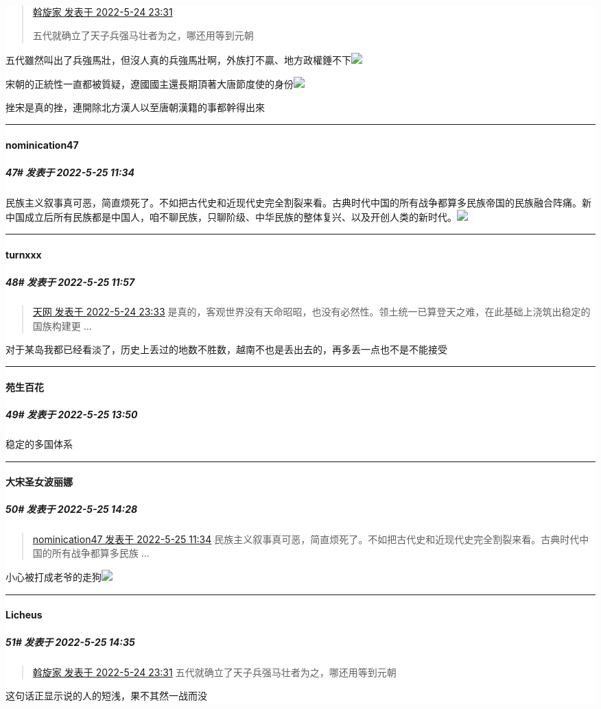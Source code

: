 <blockquote><a href="httphttps://bbs.saraba1st.com/2b/forum.php?mod=redirect&amp;goto=findpost&amp;pid=55976822&amp;ptid=2071233" target="_blank">斡旋家 发表于 2022-5-24 23:31</a>

五代就确立了天子兵强马壮者为之，哪还用等到元朝</blockquote>
五代雖然叫出了兵強馬壯，但沒人真的兵強馬壯啊，外族打不贏、地方政權錘不下<img src="https://static.saraba1st.com/image/smiley/face2017/220.png" referrerpolicy="no-referrer">

宋朝的正統性一直都被質疑，遼國國主還長期頂著大唐節度使的身份<img src="https://static.saraba1st.com/image/smiley/face2017/053.png" referrerpolicy="no-referrer">

挫宋是真的挫，連開除北方漢人以至唐朝漢籍的事都幹得出來

*****

####  nominication47  
##### 47#       发表于 2022-5-25 11:34

民族主义叙事真可恶，简直烦死了。不如把古代史和近现代史完全割裂来看。古典时代中国的所有战争都算多民族帝国的民族融合阵痛。新中国成立后所有民族都是中国人，咱不聊民族，只聊阶级、中华民族的整体复兴、以及开创人类的新时代。<img src="https://static.saraba1st.com/image/smiley/face2017/037.png" referrerpolicy="no-referrer">

*****

####  turnxxx  
##### 48#       发表于 2022-5-25 11:57

<blockquote><a href="httphttps://bbs.saraba1st.com/2b/forum.php?mod=redirect&amp;goto=findpost&amp;pid=55976843&amp;ptid=2071233" target="_blank">天网 发表于 2022-5-24 23:33</a>
是真的，客观世界没有天命昭昭，也没有必然性。领土统一已算登天之难，在此基础上浇筑出稳定的国族构建更 ...</blockquote>
对于某岛我都已经看淡了，历史上丢过的地数不胜数，越南不也是丢出去的，再多丢一点也不是不能接受

*****

####  苑生百花  
##### 49#       发表于 2022-5-25 13:50

稳定的多国体系

*****

####  大宋圣女波丽娜  
##### 50#       发表于 2022-5-25 14:28

<blockquote><a href="httphttps://bbs.saraba1st.com/2b/forum.php?mod=redirect&amp;goto=findpost&amp;pid=55981794&amp;ptid=2071233" target="_blank">nominication47 发表于 2022-5-25 11:34</a>
民族主义叙事真可恶，简直烦死了。不如把古代史和近现代史完全割裂来看。古典时代中国的所有战争都算多民族 ...</blockquote>
小心被打成老爷的走狗<img src="https://static.saraba1st.com/image/smiley/face2017/037.png" referrerpolicy="no-referrer">

*****

####  Licheus  
##### 51#       发表于 2022-5-25 14:35

<blockquote><a href="httphttps://bbs.saraba1st.com/2b/forum.php?mod=redirect&amp;goto=findpost&amp;pid=55976822&amp;ptid=2071233" target="_blank">斡旋家 发表于 2022-5-24 23:31</a>
五代就确立了天子兵强马壮者为之，哪还用等到元朝</blockquote>
这句话正显示说的人的短浅，果不其然一战而没

